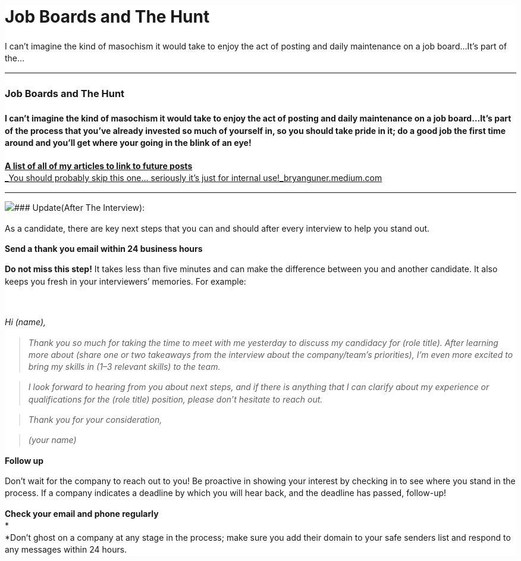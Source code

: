 # Job Boards and The Hunt

I can’t imagine the kind of masochism it would take to enjoy the act of posting and daily maintenance on a job board…It’s part of the…

***

### Job Boards and The Hunt

#### I can’t imagine the kind of masochism it would take to enjoy the act of posting and daily maintenance on a job board…It’s part of the process that you’ve already invested so much of yourself in, so you should take pride in it; do a good job the first time around and you’ll get where your going in the blink of an eye!

[**A list of all of my articles to link to future posts**\
_You should probably skip this one… seriously it’s just for internal use!_bryanguner.medium.com](https://bryanguner.medium.com/a-list-of-all-of-my-articles-to-link-to-future-posts-1f6f88ebdf5b)

***

![](https://cdn-images-1.medium.com/max/800/0\*mMGUyrh8xyfo0rv0.jpeg)### Update(After The Interview):

As a candidate, there are key next steps that you can and should after every interview to help you stand out.

**Send a thank you email within 24 business hours**

**Do not miss this step!** It takes less than five minutes and can make the difference between you and another candidate. It also keeps you fresh in your interviewers’ memories. For example:

‍

_Hi (name),_

> _Thank you so much for taking the time to meet with me yesterday to discuss my candidacy for (role title). After learning more about (share one or two takeaways from the interview about the company/team’s priorities), I’m even more excited to bring my skills in (1–3 relevant skills) to the team._

> _I look forward to hearing from you about next steps, and if there is anything that I can clarify about my experience or qualifications for the (role title) position, please don’t hesitate to reach out._

> _Thank you for your consideration,_

> _(your name)_

**Follow up**

Don’t wait for the company to reach out to you! Be proactive in showing your interest by checking in to see where you stand in the process. If a company indicates a deadline by which you will hear back, and the deadline has passed, follow-up!

**Check your email and phone regularly**\
**‍**\*\
\*Don’t ghost on a company at any stage in the process; make sure you add their domain to your safe senders list and respond to any messages within 24 hours.
